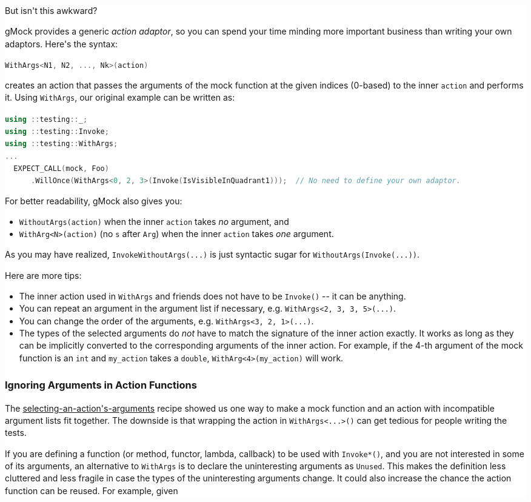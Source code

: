 But isn't this awkward?

gMock provides a generic *action adaptor*, so you can spend your time minding
more important business than writing your own adaptors. Here's the syntax:

```cpp
WithArgs<N1, N2, ..., Nk>(action)
```

creates an action that passes the arguments of the mock function at the given
indices (0-based) to the inner `action` and performs it. Using `WithArgs`, our
original example can be written as:

```cpp
using ::testing::_;
using ::testing::Invoke;
using ::testing::WithArgs;
...
  EXPECT_CALL(mock, Foo)
      .WillOnce(WithArgs<0, 2, 3>(Invoke(IsVisibleInQuadrant1)));  // No need to define your own adaptor.
```

For better readability, gMock also gives you:

*   `WithoutArgs(action)` when the inner `action` takes *no* argument, and
*   `WithArg<N>(action)` (no `s` after `Arg`) when the inner `action` takes
    *one* argument.

As you may have realized, `InvokeWithoutArgs(...)` is just syntactic sugar for
`WithoutArgs(Invoke(...))`.

Here are more tips:

*   The inner action used in `WithArgs` and friends does not have to be
    `Invoke()` -- it can be anything.
*   You can repeat an argument in the argument list if necessary, e.g.
    `WithArgs<2, 3, 3, 5>(...)`.
*   You can change the order of the arguments, e.g. `WithArgs<3, 2, 1>(...)`.
*   The types of the selected arguments do *not* have to match the signature of
    the inner action exactly. It works as long as they can be implicitly
    converted to the corresponding arguments of the inner action. For example,
    if the 4-th argument of the mock function is an `int` and `my_action` takes
    a `double`, `WithArg<4>(my_action)` will work.

### Ignoring Arguments in Action Functions

The [selecting-an-action's-arguments](#SelectingArgs) recipe showed us one way
to make a mock function and an action with incompatible argument lists fit
together. The downside is that wrapping the action in `WithArgs<...>()` can get
tedious for people writing the tests.

If you are defining a function (or method, functor, lambda, callback) to be used
with `Invoke*()`, and you are not interested in some of its arguments, an
alternative to `WithArgs` is to declare the uninteresting arguments as `Unused`.
This makes the definition less cluttered and less fragile in case the types of
the uninteresting arguments change. It could also increase the chance the action
function can be reused. For example, given
